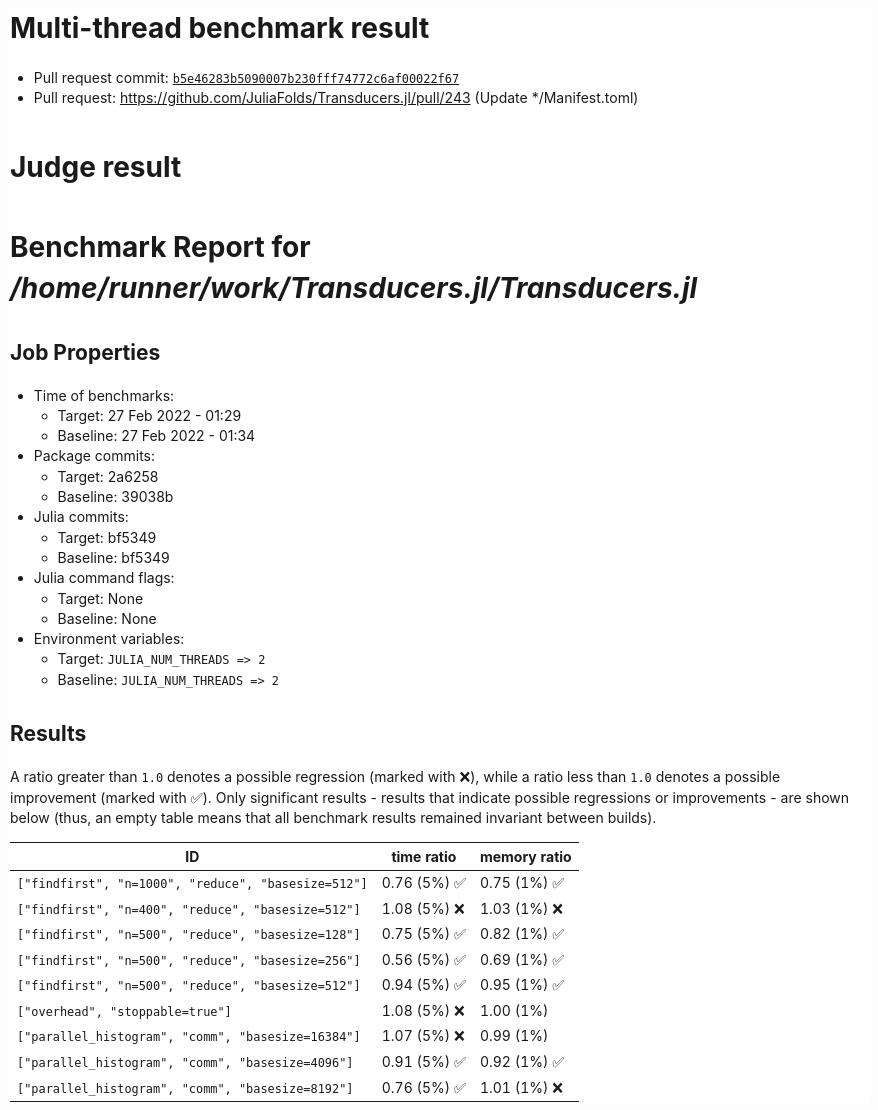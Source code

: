# Multi-thread benchmark result

* Pull request commit: [`b5e46283b5090007b230fff74772c6af00022f67`](https://github.com/JuliaFolds/Transducers.jl/commit/b5e46283b5090007b230fff74772c6af00022f67)
* Pull request: <https://github.com/JuliaFolds/Transducers.jl/pull/243> (Update */Manifest.toml)

# Judge result
# Benchmark Report for */home/runner/work/Transducers.jl/Transducers.jl*

## Job Properties
* Time of benchmarks:
    - Target: 27 Feb 2022 - 01:29
    - Baseline: 27 Feb 2022 - 01:34
* Package commits:
    - Target: 2a6258
    - Baseline: 39038b
* Julia commits:
    - Target: bf5349
    - Baseline: bf5349
* Julia command flags:
    - Target: None
    - Baseline: None
* Environment variables:
    - Target: `JULIA_NUM_THREADS => 2`
    - Baseline: `JULIA_NUM_THREADS => 2`

## Results
A ratio greater than `1.0` denotes a possible regression (marked with :x:), while a ratio less
than `1.0` denotes a possible improvement (marked with :white_check_mark:). Only significant results - results
that indicate possible regressions or improvements - are shown below (thus, an empty table means that all
benchmark results remained invariant between builds).

| ID                                                  | time ratio                   | memory ratio                 |
|-----------------------------------------------------|------------------------------|------------------------------|
| `["findfirst", "n=1000", "reduce", "basesize=512"]` | 0.76 (5%) :white_check_mark: | 0.75 (1%) :white_check_mark: |
| `["findfirst", "n=400", "reduce", "basesize=512"]`  |                1.08 (5%) :x: |                1.03 (1%) :x: |
| `["findfirst", "n=500", "reduce", "basesize=128"]`  | 0.75 (5%) :white_check_mark: | 0.82 (1%) :white_check_mark: |
| `["findfirst", "n=500", "reduce", "basesize=256"]`  | 0.56 (5%) :white_check_mark: | 0.69 (1%) :white_check_mark: |
| `["findfirst", "n=500", "reduce", "basesize=512"]`  | 0.94 (5%) :white_check_mark: | 0.95 (1%) :white_check_mark: |
| `["overhead", "stoppable=true"]`                    |                1.08 (5%) :x: |                   1.00 (1%)  |
| `["parallel_histogram", "comm", "basesize=16384"]`  |                1.07 (5%) :x: |                   0.99 (1%)  |
| `["parallel_histogram", "comm", "basesize=4096"]`   | 0.91 (5%) :white_check_mark: | 0.92 (1%) :white_check_mark: |
| `["parallel_histogram", "comm", "basesize=8192"]`   | 0.76 (5%) :white_check_mark: |                1.01 (1%) :x: |
